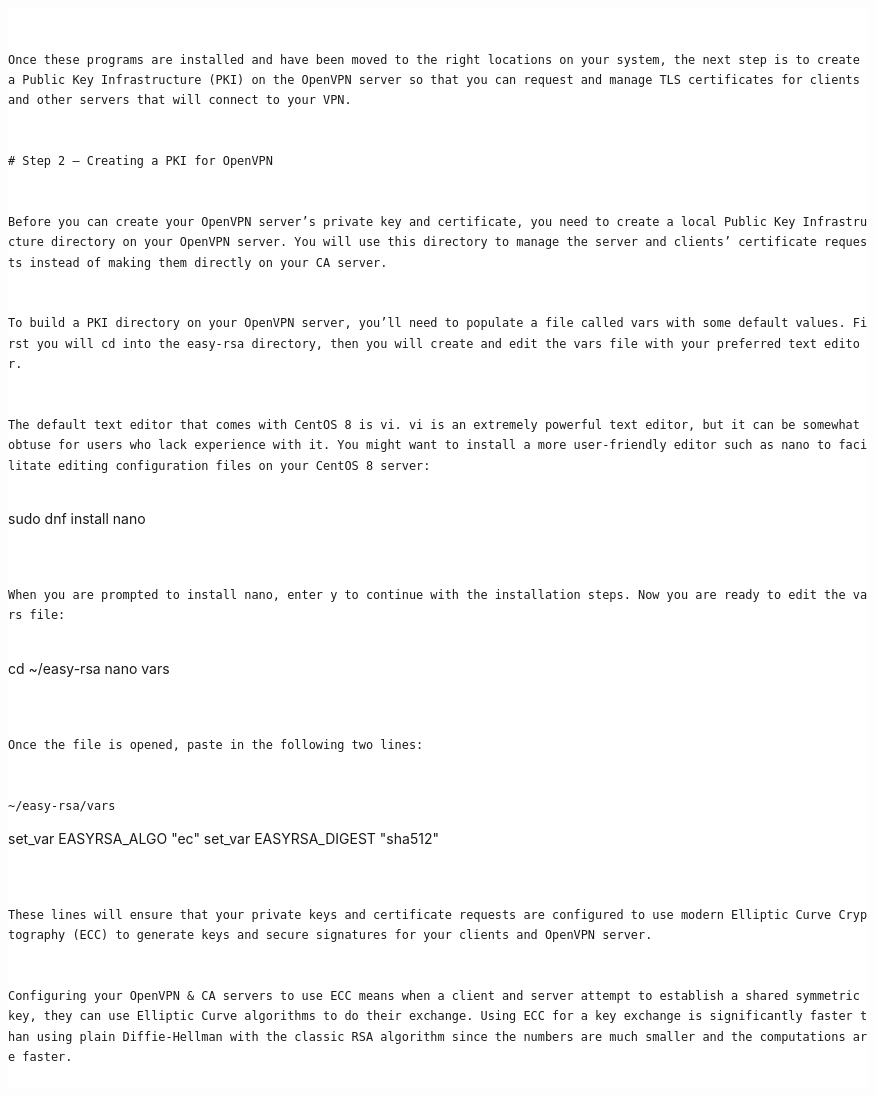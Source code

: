 
```


Once these programs are installed and have been moved to the right locations on your system, the next step is to create a Public Key Infrastructure (PKI) on the OpenVPN server so that you can request and manage TLS certificates for clients and other servers that will connect to your VPN.


# Step 2 — Creating a PKI for OpenVPN


Before you can create your OpenVPN server’s private key and certificate, you need to create a local Public Key Infrastructure directory on your OpenVPN server. You will use this directory to manage the server and clients’ certificate requests instead of making them directly on your CA server.


To build a PKI directory on your OpenVPN server, you’ll need to populate a file called vars with some default values. First you will cd into the easy-rsa directory, then you will create and edit the vars file with your preferred text editor.


The default text editor that comes with CentOS 8 is vi. vi is an extremely powerful text editor, but it can be somewhat obtuse for users who lack experience with it. You might want to install a more user-friendly editor such as nano to facilitate editing configuration files on your CentOS 8 server:


```
sudo dnf install nano


```


When you are prompted to install nano, enter y to continue with the installation steps. Now you are ready to edit the vars file:


```
cd ~/easy-rsa
nano vars


```


Once the file is opened, paste in the following two lines:


~/easy-rsa/vars
```
set_var EASYRSA_ALGO "ec"
set_var EASYRSA_DIGEST "sha512"

```


These lines will ensure that your private keys and certificate requests are configured to use modern Elliptic Curve Cryptography (ECC) to generate keys and secure signatures for your clients and OpenVPN server.


Configuring your OpenVPN & CA servers to use ECC means when a client and server attempt to establish a shared symmetric key, they can use Elliptic Curve algorithms to do their exchange. Using ECC for a key exchange is significantly faster than using plain Diffie-Hellman with the classic RSA algorithm since the numbers are much smaller and the computations are faster.


```